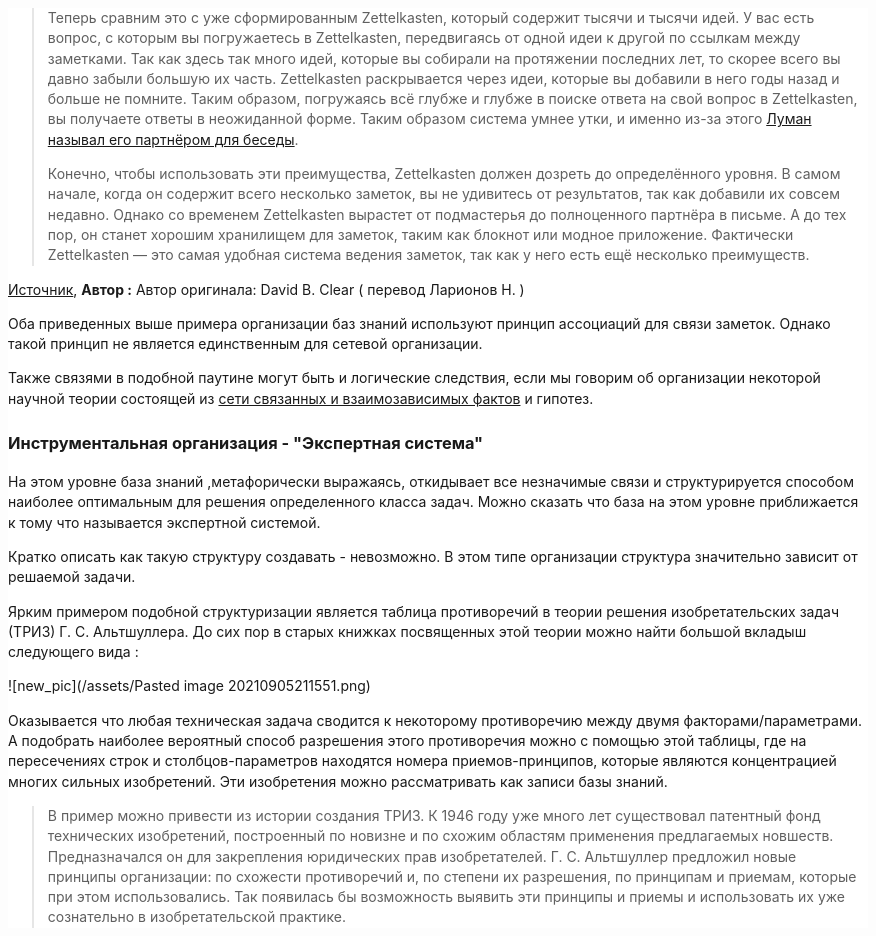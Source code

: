 >
>Теперь сравним это с уже сформированным Zettelkasten, который содержит тысячи и тысячи идей. У вас есть вопрос, с которым вы погружаетесь в Zettelkasten, передвигаясь от одной идеи к другой по ссылкам между заметками. Так как здесь так много идей, которые вы собирали на протяжении последних лет, то скорее всего вы давно забыли большую их часть. Zettelkasten раскрывается через идеи, которые вы добавили в него годы назад и больше не помните. Таким образом, погружаясь всё глубже и глубже в поиске ответа на свой вопрос в Zettelkasten, вы получаете ответы в неожиданной форме. Таким образом система умнее утки, и именно из-за этого [Луман называл его партнёром для беседы](https://luhmann.surge.sh/communicating-with-slip-boxes).
>
>Конечно, чтобы использовать эти преимущества, Zettelkasten должен дозреть до определённого уровня. В самом начале, когда он содержит всего несколько заметок, вы не удивитесь от результатов, так как добавили их совсем недавно. Однако со временем Zettelkasten вырастет от подмастерья до полноценного партнёра в письме. А до тех пор, он станет хорошим хранилищем для заметок, таким как блокнот или модное приложение. Фактически Zettelkasten — это самая удобная система ведения заметок, так как у него есть ещё несколько преимуществ. 

[Источник](https://habr.com/ru/post/508672/),  **Автор :** Автор оригинала: David B. Clear ( перевод Ларионов Н. )

 Оба приведенных выше примера организации баз знаний используют принцип ассоциаций для связи заметок. Однако такой принцип не является единственным для сетевой организации.   
 
 Также связями в подобной паутине могут быть и логические следствия, если мы  говорим об организации некоторой научной теории состоящей из [сети связанных и взаимозависимых фактов](https://vikent.ru/enc/2005/) и гипотез. 
 
### Инструментальная организация - "Экспертная система" 
На этом уровне база знаний ,метафорически выражаясь, откидывает все незначимые связи и структурируется способом наиболее оптимальным для решения определенного класса задач. Можно сказать что база на этом уровне приближается к тому что называется экспертной системой. 

Кратко описать как такую структуру создавать - невозможно. В этом типе организации структура значительно зависит от решаемой задачи. 

Ярким примером подобной структуризации является таблица противоречий в теории решения изобретательских задач (ТРИЗ) Г. С. Альтшуллера. До сих пор в старых книжках посвященных этой теории можно найти большой вкладыш следующего вида :  

![new_pic](/assets/Pasted image 20210905211551.png) 

Оказывается что любая техническая задача сводится к некоторому противоречию между двумя факторами/параметрами. А подобрать наиболее вероятный способ разрешения этого противоречия можно с помощью этой таблицы, где на пересечениях строк и столбцов-параметров находятся номера приемов-принципов, которые являются концентрацией многих сильных изобретений. Эти изобретения можно рассматривать как записи базы знаний.  

>В пример можно привести из истории создания ТРИЗ. К 1946 году уже много лет существовал патентный фонд технических изобретений, построенный по новизне и по схожим областям применения предлагаемых новшеств. Предназначался он для закрепления юридических прав изобретателей. Г. С. Альтшуллер предложил новые принципы организации: по схожести противоречий и, по степени их разрешения, по принципам и приемам, которые при этом использовались. Так появилась бы возможность выявить эти принципы и приемы и использовать их уже сознательно в изобретательской практике. 
